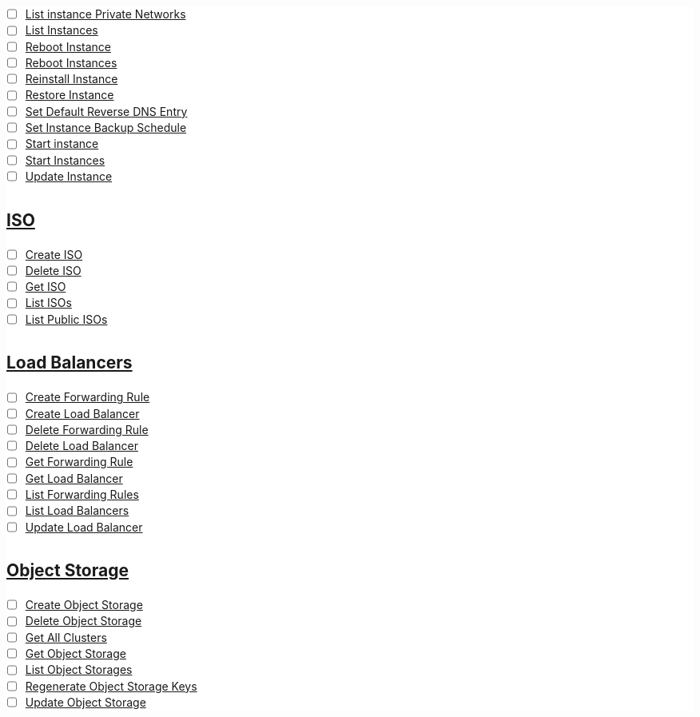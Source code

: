 - [ ] [List instance Private Networks](https://www.vultr.com/api/v2/#operation/list-instance-private-networks)
- [ ] [List Instances](https://www.vultr.com/api/v2/#operation/list-instances)
- [ ] [Reboot Instance](https://www.vultr.com/api/v2/#operation/reboot-instance)
- [ ] [Reboot Instances](https://www.vultr.com/api/v2/#operation/reboot-instances)
- [ ] [Reinstall Instance](https://www.vultr.com/api/v2/#operation/reinstall-instance)
- [ ] [Restore Instance](https://www.vultr.com/api/v2/#operation/restore-instance)
- [ ] [Set Default Reverse DNS Entry](https://www.vultr.com/api/v2/#operation/post-instances-instance-id-ipv4-reverse-default)
- [ ] [Set Instance Backup Schedule](https://www.vultr.com/api/v2/#operation/create-instance-backup-schedule)
- [ ] [Start instance](https://www.vultr.com/api/v2/#operation/start-instance)
- [ ] [Start Instances](https://www.vultr.com/api/v2/#operation/start-instances)
- [ ] [Update Instance](https://www.vultr.com/api/v2/#operation/update-instance)

## [ISO](https://www.vultr.com/api/v2/#tag/iso)

- [ ] [Create ISO](https://www.vultr.com/api/v2/#operation/create-iso)
- [ ] [Delete ISO](https://www.vultr.com/api/v2/#operation/delete-iso)
- [ ] [Get ISO](https://www.vultr.com/api/v2/#operation/iso-get)
- [ ] [List ISOs](https://www.vultr.com/api/v2/#operation/list-isos)
- [ ] [List Public ISOs](https://www.vultr.com/api/v2/#operation/list-public-isos)

## [Load Balancers](https://www.vultr.com/api/v2/#tag/load-balancer)

- [ ] [Create Forwarding Rule](https://www.vultr.com/api/v2/#operation/create-load-balancer-forwarding-rules)
- [ ] [Create Load Balancer](https://www.vultr.com/api/v2/#operation/create-load-balancer)
- [ ] [Delete Forwarding Rule](https://www.vultr.com/api/v2/#operation/delete-load-balancer-forwarding-rule)
- [ ] [Delete Load Balancer](https://www.vultr.com/api/v2/#operation/delete-load-balancer)
- [ ] [Get Forwarding Rule](https://www.vultr.com/api/v2/#operation/get-load-balancer-forwarding-rule)
- [ ] [Get Load Balancer](https://www.vultr.com/api/v2/#operation/get-load-balancer)
- [ ] [List Forwarding Rules](https://www.vultr.com/api/v2/#operation/list-load-balancer-forwarding-rules)
- [ ] [List Load Balancers](https://www.vultr.com/api/v2/#operation/list-load-balancers)
- [ ] [Update Load Balancer](https://www.vultr.com/api/v2/#operation/update-load-balancer)

## [Object Storage](https://www.vultr.com/api/v2/#tag/s3)

- [ ] [Create Object Storage](https://www.vultr.com/api/v2/#operation/create-object-storage)
- [ ] [Delete Object Storage](https://www.vultr.com/api/v2/#operation/delete-object-storage)
- [ ] [Get All Clusters](https://www.vultr.com/api/v2/#operation/list-object-storage-clusters)
- [ ] [Get Object Storage](https://www.vultr.com/api/v2/#operation/get-object-storage)
- [ ] [List Object Storages](https://www.vultr.com/api/v2/#operation/list-object-storages)
- [ ] [Regenerate Object Storage Keys](https://www.vultr.com/api/v2/#operation/regenerate-object-storage-keys)
- [ ] [Update Object Storage](https://www.vultr.com/api/v2/#operation/update-object-storage)
